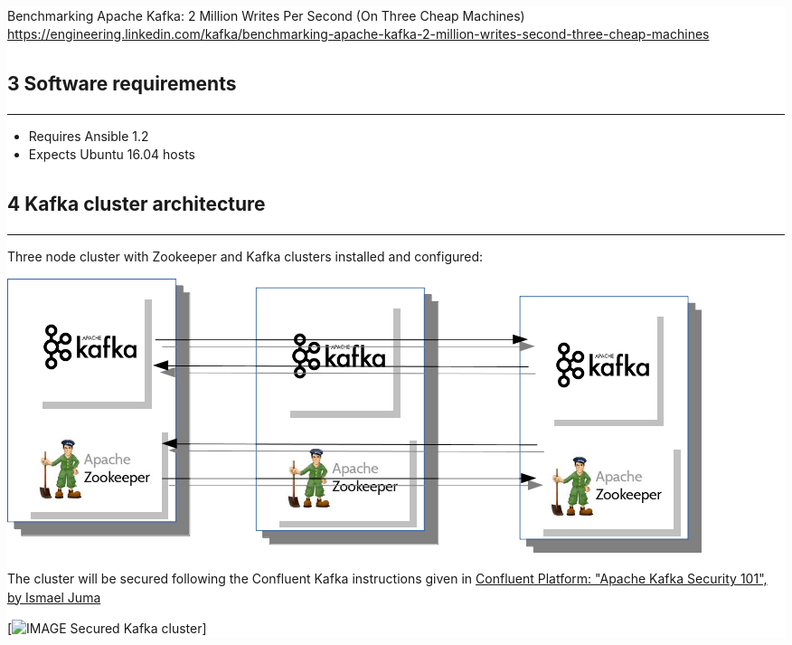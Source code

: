 Benchmarking Apache Kafka: 2 Million Writes Per Second (On Three Cheap Machines)
https://engineering.linkedin.com/kafka/benchmarking-apache-kafka-2-million-writes-second-three-cheap-machines


## 3 Software requirements
------------------------------------------------------------------------------

- Requires Ansible 1.2
- Expects Ubuntu 16.04 hosts


## 4 Kafka cluster architecture
------------------------------------

Three node cluster with Zookeeper and Kafka clusters installed and configured:

![Alt text](images/architecture.png "Architecture")

The cluster will be secured following the Confluent Kafka instructions given in
[Confluent Platform: "Apache Kafka Security 101", by Ismael Juma](https://www.confluent.io/blog/apache-kafka-security-authorization-authentication-encryption/#comment-12684=)

[![IMAGE Secured Kafka cluster](https://cdn2.hubspot.net/hubfs/540072/blog-files/Apache_Kafka_Security_101.png)]

